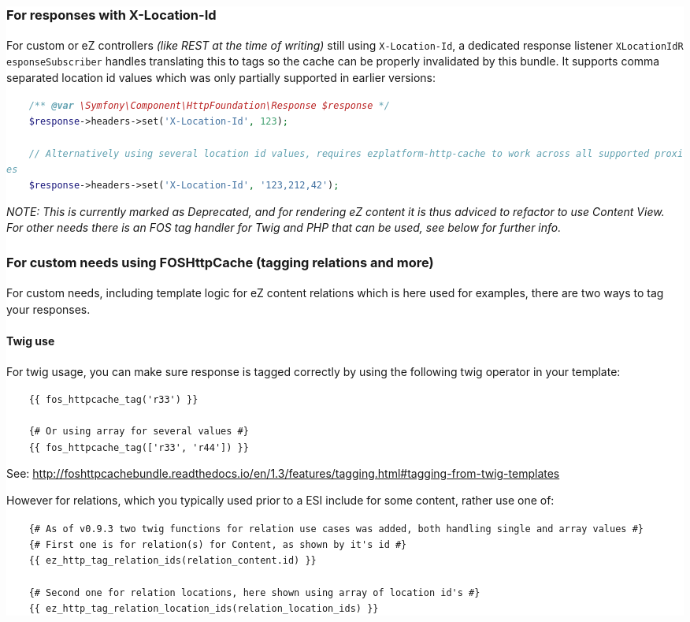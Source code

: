 
### For responses with X-Location-Id

For custom or eZ controllers _(like REST at the time of writing)_ still using `X-Location-Id`, a dedicated response
listener `XLocationIdResponseSubscriber` handles translating this to tags so the cache can be properly invalidated by
this bundle. It supports comma separated location id values which was only partially supported in earlier versions:

```php
    /** @var \Symfony\Component\HttpFoundation\Response $response */
    $response->headers->set('X-Location-Id', 123);
    
    // Alternatively using several location id values, requires ezplatform-http-cache to work across all supported proxies
    $response->headers->set('X-Location-Id', '123,212,42');
```

*NOTE: This is currently marked as Deprecated, and for rendering eZ content it is thus adviced to refactor to use Content
View. For other needs there is an FOS tag handler for Twig and PHP that can be used, see below for further info.*


### For custom needs using FOSHttpCache (tagging relations and more)

For custom needs, including template logic for eZ content relations which is here used for examples, there are two ways
to tag your responses.

#### Twig use

For twig usage, you can make sure response is tagged correctly by using the following twig operator in your template:
```twig
    {{ fos_httpcache_tag('r33') }}

    {# Or using array for several values #}
    {{ fos_httpcache_tag(['r33', 'r44']) }}
```

See: http://foshttpcachebundle.readthedocs.io/en/1.3/features/tagging.html#tagging-from-twig-templates


However for relations, which you typically used prior to a ESI include for some content, rather use one of:
```twig
    {# As of v0.9.3 two twig functions for relation use cases was added, both handling single and array values #}
    {# First one is for relation(s) for Content, as shown by it's id #}
    {{ ez_http_tag_relation_ids(relation_content.id) }}

    {# Second one for relation locations, here shown using array of location id's #}
    {{ ez_http_tag_relation_location_ids(relation_location_ids) }}
```
